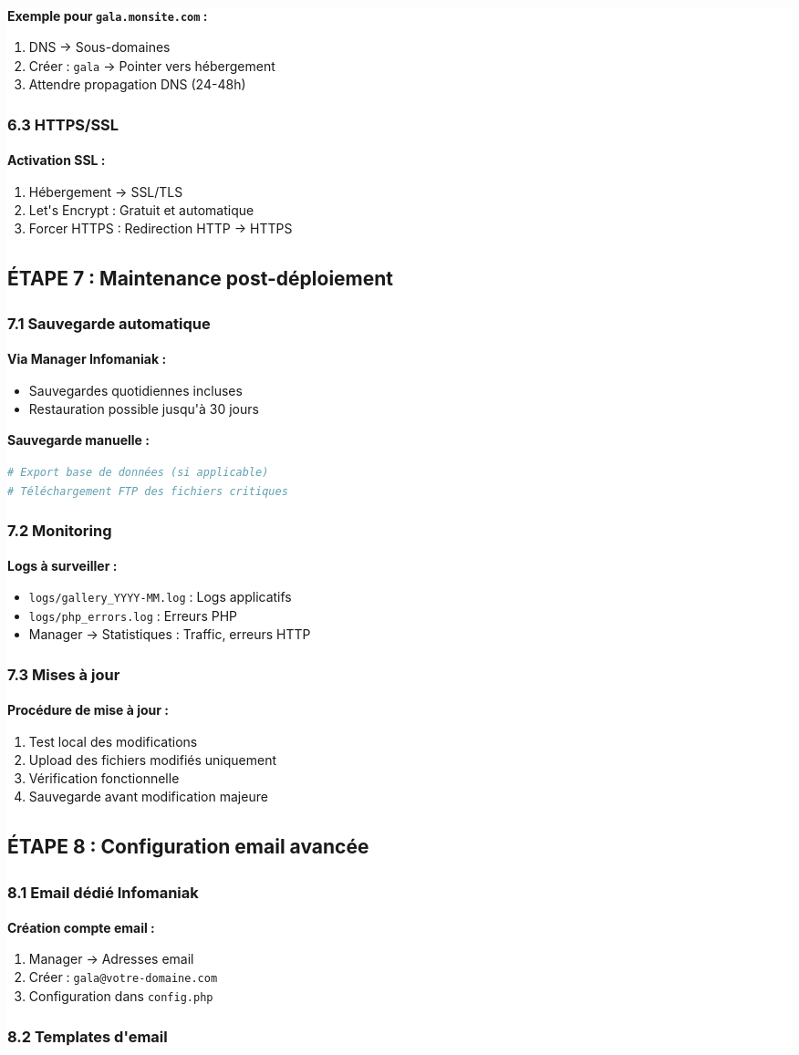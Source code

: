 **Exemple pour `gala.monsite.com` :**
1. DNS → Sous-domaines
2. Créer : `gala` → Pointer vers hébergement
3. Attendre propagation DNS (24-48h)

### 6.3 HTTPS/SSL

**Activation SSL :**
1. Hébergement → SSL/TLS
2. Let's Encrypt : Gratuit et automatique
3. Forcer HTTPS : Redirection HTTP → HTTPS

## ÉTAPE 7 : Maintenance post-déploiement

### 7.1 Sauvegarde automatique

**Via Manager Infomaniak :**
- Sauvegardes quotidiennes incluses
- Restauration possible jusqu'à 30 jours

**Sauvegarde manuelle :**
```bash
# Export base de données (si applicable)
# Téléchargement FTP des fichiers critiques
```

### 7.2 Monitoring

**Logs à surveiller :**
- `logs/gallery_YYYY-MM.log` : Logs applicatifs
- `logs/php_errors.log` : Erreurs PHP
- Manager → Statistiques : Traffic, erreurs HTTP

### 7.3 Mises à jour

**Procédure de mise à jour :**
1. Test local des modifications
2. Upload des fichiers modifiés uniquement
3. Vérification fonctionnelle
4. Sauvegarde avant modification majeure

## ÉTAPE 8 : Configuration email avancée

### 8.1 Email dédié Infomaniak

**Création compte email :**
1. Manager → Adresses email
2. Créer : `gala@votre-domaine.com`
3. Configuration dans `config.php`

### 8.2 Templates d'email
